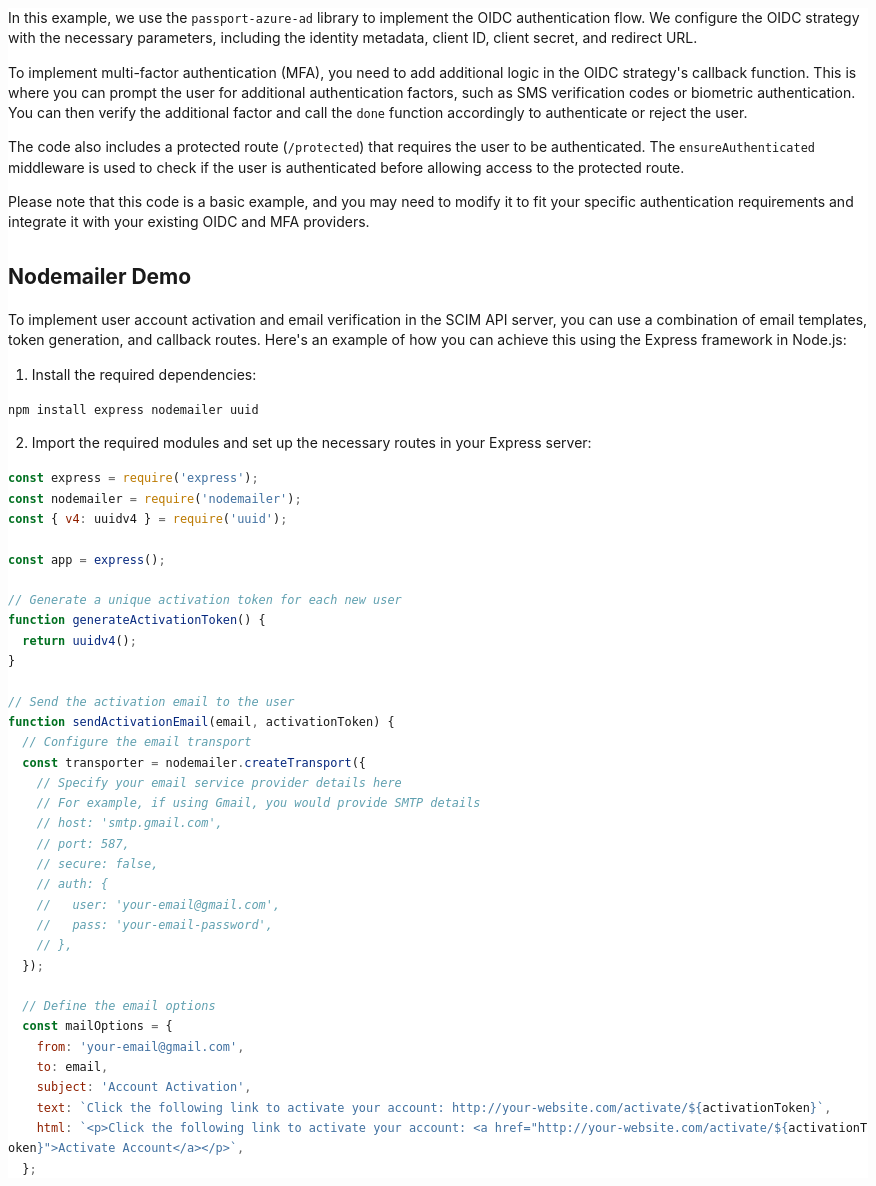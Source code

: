 In this example, we use the `passport-azure-ad` library to implement the OIDC authentication flow. We configure the OIDC strategy with the necessary parameters, including the identity metadata, client ID, client secret, and redirect URL. 

To implement multi-factor authentication (MFA), you need to add additional logic in the OIDC strategy's callback function. This is where you can prompt the user for additional authentication factors, such as SMS verification codes or biometric authentication. You can then verify the additional factor and call the `done` function accordingly to authenticate or reject the user.

The code also includes a protected route (`/protected`) that requires the user to be authenticated. The `ensureAuthenticated` middleware is used to check if the user is authenticated before allowing access to the protected route.

Please note that this code is a basic example, and you may need to modify it to fit your specific authentication requirements and integrate it with your existing OIDC and MFA providers.

## Nodemailer Demo

To implement user account activation and email verification in the SCIM API server, you can use a combination of email templates, token generation, and callback routes. Here's an example of how you can achieve this using the Express framework in Node.js:

1. Install the required dependencies:
```bash
npm install express nodemailer uuid
```

2. Import the required modules and set up the necessary routes in your Express server:

```javascript
const express = require('express');
const nodemailer = require('nodemailer');
const { v4: uuidv4 } = require('uuid');

const app = express();

// Generate a unique activation token for each new user
function generateActivationToken() {
  return uuidv4();
}

// Send the activation email to the user
function sendActivationEmail(email, activationToken) {
  // Configure the email transport
  const transporter = nodemailer.createTransport({
    // Specify your email service provider details here
    // For example, if using Gmail, you would provide SMTP details
    // host: 'smtp.gmail.com',
    // port: 587,
    // secure: false,
    // auth: {
    //   user: 'your-email@gmail.com',
    //   pass: 'your-email-password',
    // },
  });

  // Define the email options
  const mailOptions = {
    from: 'your-email@gmail.com',
    to: email,
    subject: 'Account Activation',
    text: `Click the following link to activate your account: http://your-website.com/activate/${activationToken}`,
    html: `<p>Click the following link to activate your account: <a href="http://your-website.com/activate/${activationToken}">Activate Account</a></p>`,
  };

```